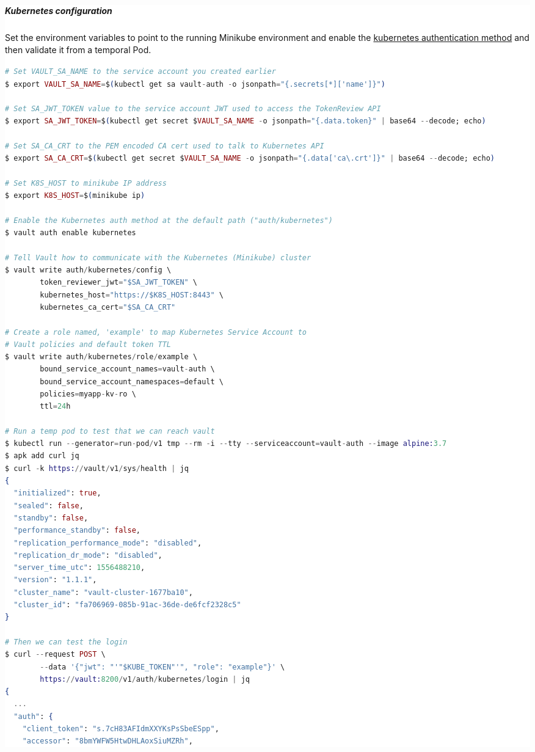 ##### **Kubernetes configuration**
Set the environment variables to point to the running Minikube environment and enable the [kubernetes authentication method](https://www.vaultproject.io/docs/auth/kubernetes.html#configuration) and then validate it from a temporal Pod.
```elixir
# Set VAULT_SA_NAME to the service account you created earlier
$ export VAULT_SA_NAME=$(kubectl get sa vault-auth -o jsonpath="{.secrets[*]['name']}")

# Set SA_JWT_TOKEN value to the service account JWT used to access the TokenReview API
$ export SA_JWT_TOKEN=$(kubectl get secret $VAULT_SA_NAME -o jsonpath="{.data.token}" | base64 --decode; echo)

# Set SA_CA_CRT to the PEM encoded CA cert used to talk to Kubernetes API
$ export SA_CA_CRT=$(kubectl get secret $VAULT_SA_NAME -o jsonpath="{.data['ca\.crt']}" | base64 --decode; echo)

# Set K8S_HOST to minikube IP address
$ export K8S_HOST=$(minikube ip)

# Enable the Kubernetes auth method at the default path ("auth/kubernetes")
$ vault auth enable kubernetes

# Tell Vault how to communicate with the Kubernetes (Minikube) cluster
$ vault write auth/kubernetes/config \
        token_reviewer_jwt="$SA_JWT_TOKEN" \
        kubernetes_host="https://$K8S_HOST:8443" \
        kubernetes_ca_cert="$SA_CA_CRT"

# Create a role named, 'example' to map Kubernetes Service Account to
# Vault policies and default token TTL
$ vault write auth/kubernetes/role/example \
        bound_service_account_names=vault-auth \
        bound_service_account_namespaces=default \
        policies=myapp-kv-ro \
        ttl=24h

# Run a temp pod to test that we can reach vault
$ kubectl run --generator=run-pod/v1 tmp --rm -i --tty --serviceaccount=vault-auth --image alpine:3.7
$ apk add curl jq
$ curl -k https://vault/v1/sys/health | jq
{
  "initialized": true,
  "sealed": false,
  "standby": false,
  "performance_standby": false,
  "replication_performance_mode": "disabled",
  "replication_dr_mode": "disabled",
  "server_time_utc": 1556488210,
  "version": "1.1.1",
  "cluster_name": "vault-cluster-1677ba10",
  "cluster_id": "fa706969-085b-91ac-36de-de6fcf2328c5"
}

# Then we can test the login
$ curl --request POST \
        --data '{"jwt": "'"$KUBE_TOKEN"'", "role": "example"}' \
        https://vault:8200/v1/auth/kubernetes/login | jq
{
  ...
  "auth": {
    "client_token": "s.7cH83AFIdmXXYKsPsSbeESpp",
    "accessor": "8bmYWFW5HtwDHLAoxSiuMZRh",
```